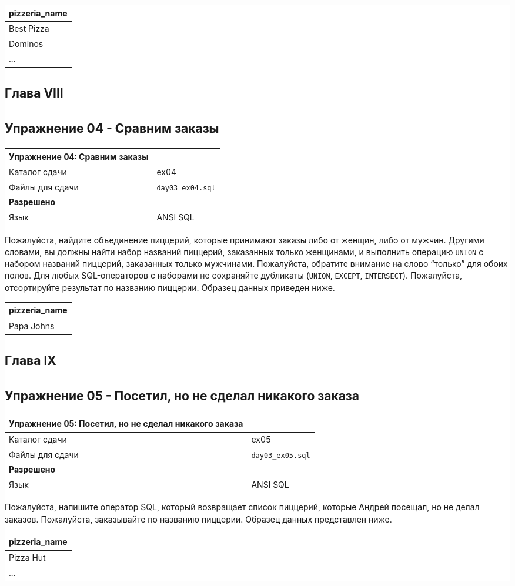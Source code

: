 | pizzeria_name | 
| ------ | 
| Best Pizza | 
| Dominos |
| ... |

## Глава VIII
## Упражнение 04 - Сравним заказы


| Упражнение 04: Сравним заказы |                                                                                                                          |
|---------------------------------------|--------------------------------------------------------------------------------------------------------------------------|
| Каталог сдачи                     | ex04                                                                                                                     |
| Файлы для сдачи                      | `day03_ex04.sql`                                                                                 |
| **Разрешено**                               |                                                                                                                          |
| Язык                        | ANSI SQL                                                                                              |

Пожалуйста, найдите объединение пиццерий, которые принимают заказы либо от женщин, либо от мужчин. Другими словами, вы должны найти набор названий пиццерий, заказанных только женщинами, и выполнить операцию ``UNION`` с набором названий пиццерий, заказанных только мужчинами. Пожалуйста, обратите внимание на слово “только” для обоих полов. Для любых SQL-операторов с наборами не сохраняйте дубликаты (`UNION`, `EXCEPT`, `INTERSECT`).  Пожалуйста, отсортируйте результат по названию пиццерии. Образец данных приведен ниже.

| pizzeria_name | 
| ------ | 
| Papa Johns | 

## Глава IX
## Упражнение 05 - Посетил, но не сделал никакого заказа


| Упражнение 05: Посетил, но не сделал никакого заказа |                                                                                                                          |
|---------------------------------------|--------------------------------------------------------------------------------------------------------------------------|
| Каталог сдачи                     | ex05                                                                                                                     |
| Файлы для сдачи                      | `day03_ex05.sql`                                                                                 |
| **Разрешено**                               |                                                                                                                          |
| Язык                        | ANSI SQL                                                                                              |

Пожалуйста, напишите оператор SQL, который возвращает список пиццерий, которые Андрей посещал, но не делал заказов. Пожалуйста, заказывайте по названию пиццерии. Образец данных представлен ниже.

| pizzeria_name | 
| ------ | 
| Pizza Hut | 
| ... |
